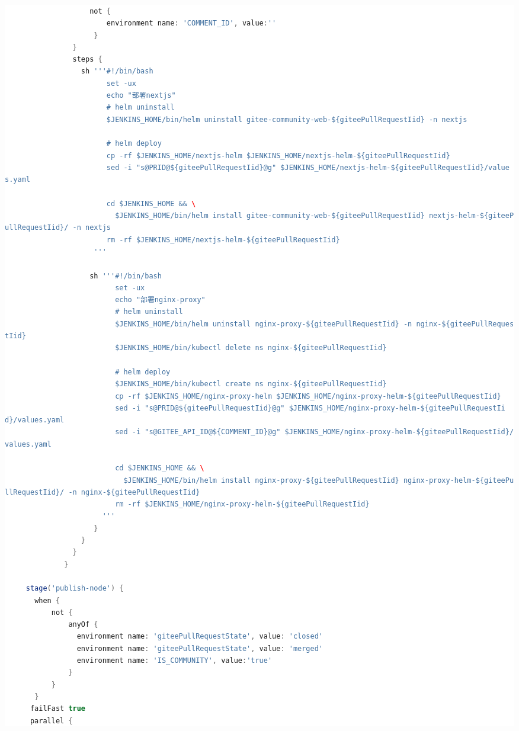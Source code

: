 ````groovy
                    not {
                        environment name: 'COMMENT_ID', value:''
                     }
                }
                steps {
                  sh '''#!/bin/bash
                        set -ux
                        echo "部署nextjs"
                        # helm uninstall
                        $JENKINS_HOME/bin/helm uninstall gitee-community-web-${giteePullRequestIid} -n nextjs

                        # helm deploy
                        cp -rf $JENKINS_HOME/nextjs-helm $JENKINS_HOME/nextjs-helm-${giteePullRequestIid}
                        sed -i "s@PRID@${giteePullRequestIid}@g" $JENKINS_HOME/nextjs-helm-${giteePullRequestIid}/values.yaml

                        cd $JENKINS_HOME && \
                          $JENKINS_HOME/bin/helm install gitee-community-web-${giteePullRequestIid} nextjs-helm-${giteePullRequestIid}/ -n nextjs
                        rm -rf $JENKINS_HOME/nextjs-helm-${giteePullRequestIid}
                     '''

                    sh '''#!/bin/bash
                          set -ux
                          echo "部署nginx-proxy"
                          # helm uninstall
                          $JENKINS_HOME/bin/helm uninstall nginx-proxy-${giteePullRequestIid} -n nginx-${giteePullRequestIid}
                          $JENKINS_HOME/bin/kubectl delete ns nginx-${giteePullRequestIid}

                          # helm deploy
                          $JENKINS_HOME/bin/kubectl create ns nginx-${giteePullRequestIid}
                          cp -rf $JENKINS_HOME/nginx-proxy-helm $JENKINS_HOME/nginx-proxy-helm-${giteePullRequestIid}
                          sed -i "s@PRID@${giteePullRequestIid}@g" $JENKINS_HOME/nginx-proxy-helm-${giteePullRequestIid}/values.yaml
                          sed -i "s@GITEE_API_ID@${COMMENT_ID}@g" $JENKINS_HOME/nginx-proxy-helm-${giteePullRequestIid}/values.yaml

                          cd $JENKINS_HOME && \
                            $JENKINS_HOME/bin/helm install nginx-proxy-${giteePullRequestIid} nginx-proxy-helm-${giteePullRequestIid}/ -n nginx-${giteePullRequestIid}
                          rm -rf $JENKINS_HOME/nginx-proxy-helm-${giteePullRequestIid}
                       '''
                     }
                  }
                }
              }

     stage('publish-node') {
       when {
           not {
               anyOf {
                 environment name: 'giteePullRequestState', value: 'closed'
                 environment name: 'giteePullRequestState', value: 'merged'
                 environment name: 'IS_COMMUNITY', value:'true'
               }
           }
       }
      failFast true
      parallel {
````